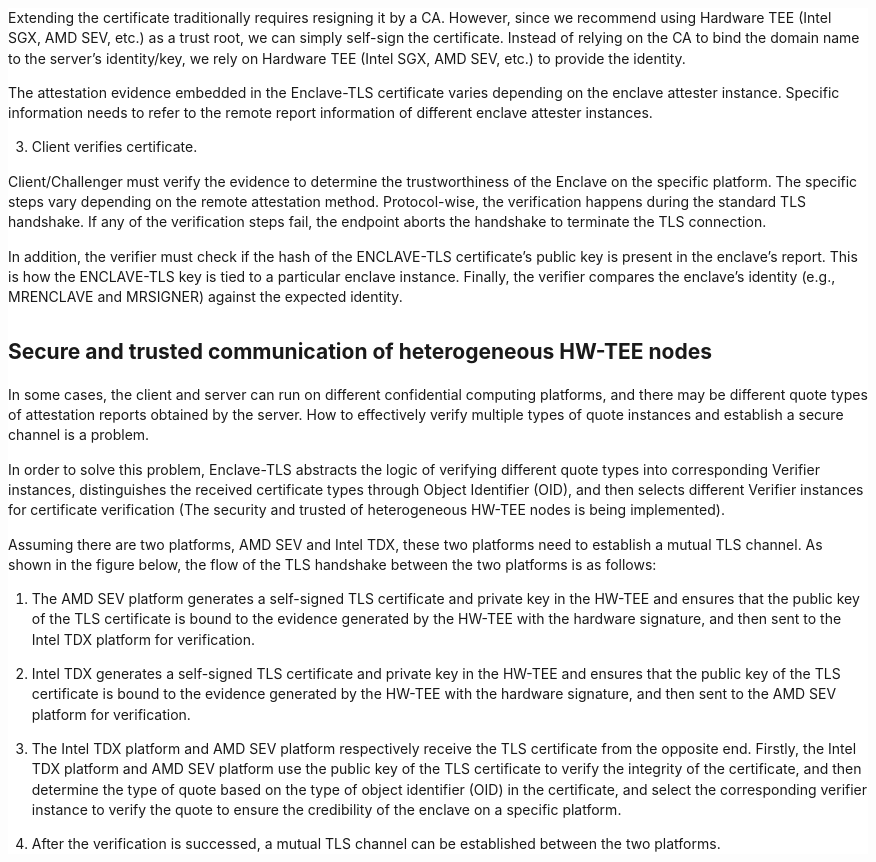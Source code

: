 Extending the certificate traditionally requires resigning it by a CA. However, since we recommend using Hardware TEE (Intel SGX, AMD SEV, etc.) as a trust root, we can simply self-sign the certificate. Instead of relying on the CA to bind the domain name to the server’s identity/key, we rely on Hardware TEE (Intel SGX, AMD SEV, etc.) to provide the identity. 

The attestation evidence embedded in the Enclave-TLS certificate varies depending on the enclave attester instance. Specific information needs to refer to the remote report information of different enclave attester instances.

3. Client verifies certificate.

Client/Challenger must verify the evidence to determine the trustworthiness of the Enclave on the specific platform. The specific steps vary depending on the remote attestation method. Protocol-wise, the verification happens during the standard TLS handshake. If any of the verification steps fail, the endpoint aborts the handshake to terminate the TLS connection. 

In addition, the verifier must check if the hash of the ENCLAVE-TLS certificate’s public key is present in the enclave’s report. This is how the ENCLAVE-TLS  key is tied to a particular enclave instance. Finally, the verifier compares the enclave’s identity (e.g., MRENCLAVE and MRSIGNER) against the expected identity.

## Secure and trusted communication of heterogeneous HW-TEE nodes

In some cases, the client and server can run on different confidential computing platforms, and there may be different quote types of attestation reports obtained by the server. How to effectively verify multiple types of quote instances and establish a secure channel is a problem.

In order to solve this problem, Enclave-TLS abstracts the logic of verifying different quote types into corresponding Verifier instances, distinguishes the received certificate types through Object Identifier (OID), and then selects different Verifier instances for certificate verification (The security and trusted of heterogeneous HW-TEE nodes is being implemented).

Assuming there are two platforms, AMD SEV and Intel TDX, these two platforms need to establish a mutual TLS channel. As shown in the figure below, the flow of the TLS handshake between the two platforms is as follows:

1. The AMD SEV platform generates a self-signed TLS certificate and private key in the HW-TEE and ensures that the public key of the TLS certificate is bound to the evidence generated by the HW-TEE with the hardware signature, and then sent to the Intel TDX platform for verification.

2. Intel TDX generates a self-signed TLS certificate and private key in the HW-TEE and ensures that the public key of the TLS certificate is bound to the evidence generated by the HW-TEE with the hardware signature, and then sent to the AMD SEV platform for verification.

3. The Intel TDX platform and AMD SEV platform respectively receive the TLS certificate from the opposite end. Firstly, the Intel TDX platform and AMD SEV platform use the public key of the TLS certificate to verify the integrity of the certificate, and then determine the type of quote based on the type of object identifier (OID) in the certificate, and select the corresponding verifier instance to verify the quote to ensure the credibility of the enclave on a specific platform.

4. After the verification is successed, a mutual TLS channel can be established between the two platforms.
